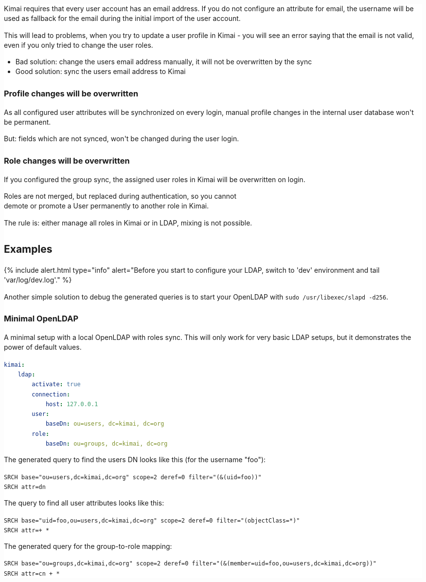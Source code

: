 Kimai requires that every user account has an email address. If you do not configure an attribute for email,
the username will be used as fallback for the email during the initial import of the user account.

This will lead to problems, when you try to update a user profile in Kimai - you will see an error saying
that the email is not valid, even if you only tried to change the user roles.

- Bad solution: change the users email address manually, it will not be overwritten by the sync
- Good solution: sync the users email address to Kimai

### Profile changes will be overwritten

As all configured user attributes will be synchronized on every login, manual profile changes
in the internal user database won't be permanent.

But: fields which are not synced, won't be changed during the user login.

### Role changes will be overwritten

If you configured the group sync, the assigned user roles in Kimai will be overwritten on login.

Roles are not merged, but replaced during authentication, so you cannot  
demote or promote a User permanently to another role in Kimai.

The rule is: either manage all roles in Kimai or in LDAP, mixing is not possible.

## Examples

{% include alert.html type="info" alert="Before you start to configure your LDAP, switch to 'dev' environment and tail 'var/log/dev.log'." %}

Another simple solution to debug the generated queries is to start your OpenLDAP with `sudo /usr/libexec/slapd -d256`.

### Minimal OpenLDAP

A minimal setup with a local OpenLDAP with roles sync.
This will only work for very basic LDAP setups, but it demonstrates the power of default values.

```yaml
kimai:
    ldap:
        activate: true
        connection:
            host: 127.0.0.1
        user:
            baseDn: ou=users, dc=kimai, dc=org
        role:
            baseDn: ou=groups, dc=kimai, dc=org
```

The generated query to find the users DN looks like this (for the username "foo"):
```
SRCH base="ou=users,dc=kimai,dc=org" scope=2 deref=0 filter="(&(uid=foo))"
SRCH attr=dn
```
The query to find all user attributes looks like this:
```
SRCH base="uid=foo,ou=users,dc=kimai,dc=org" scope=2 deref=0 filter="(objectClass=*)"
SRCH attr=+ *
```
The generated query for the group-to-role mapping:
```
SRCH base="ou=groups,dc=kimai,dc=org" scope=2 deref=0 filter="(&(member=uid=foo,ou=users,dc=kimai,dc=org))"
SRCH attr=cn + *
```
